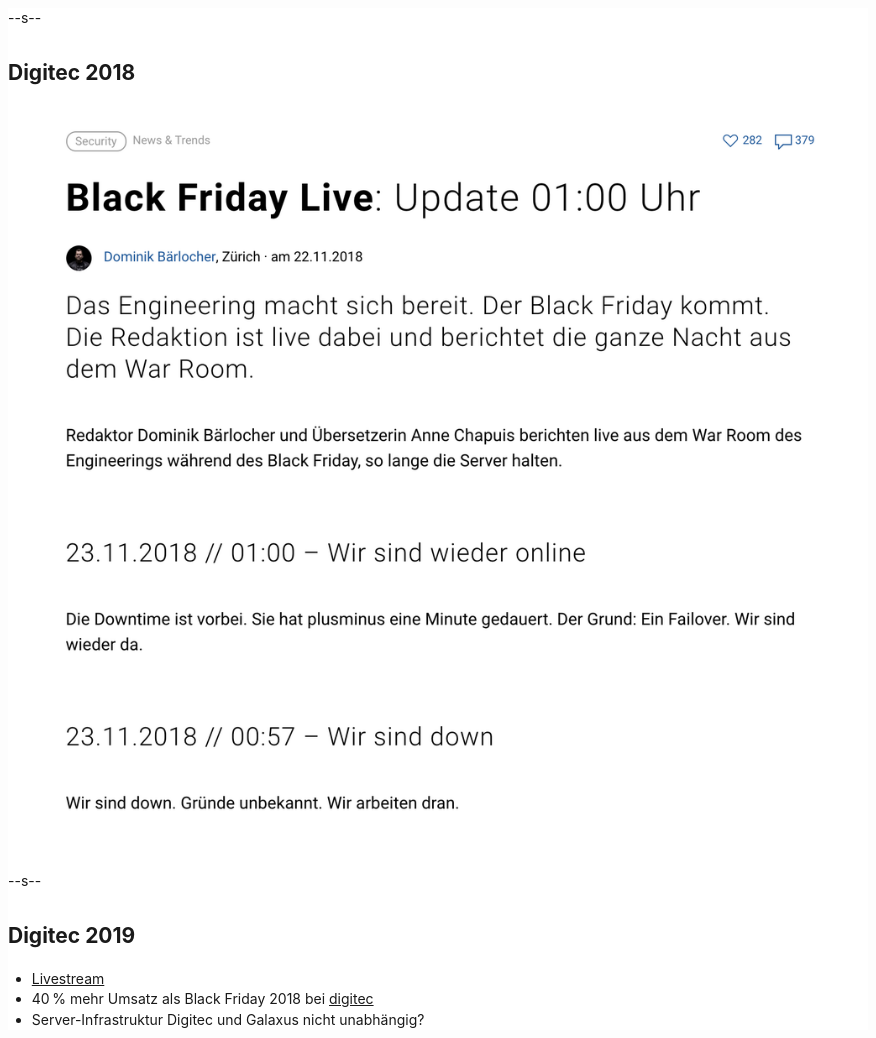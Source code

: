 --s--
## Digitec 2018

![digitec.ch 2019](./img/2018/digitec_2018-11-23_at_01.06.47.png) 


--s--
## Digitec 2019

* [Livestream](https://www.youtube.com/watch?v=1xUerVuwqxQ)
* 40 % mehr Umsatz als  Black Friday 2018 bei [digitec](https://telebasel.ch/2019/11/29/twint-stuerzt-wegen-black-friday-ab/?channel=8950)
* Server-Infrastruktur Digitec und Galaxus nicht unabhängig?

